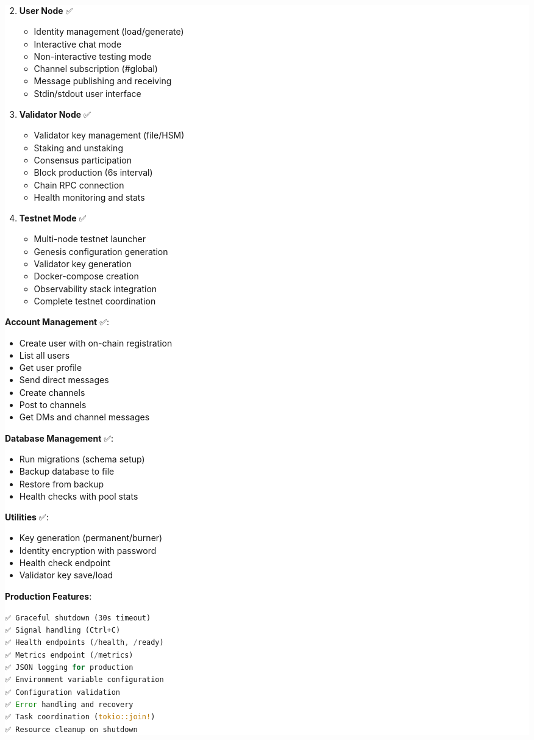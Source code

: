 2. **User Node** ✅
   - Identity management (load/generate)
   - Interactive chat mode
   - Non-interactive testing mode
   - Channel subscription (#global)
   - Message publishing and receiving
   - Stdin/stdout user interface
   
3. **Validator Node** ✅
   - Validator key management (file/HSM)
   - Staking and unstaking
   - Consensus participation
   - Block production (6s interval)
   - Chain RPC connection
   - Health monitoring and stats
   
4. **Testnet Mode** ✅
   - Multi-node testnet launcher
   - Genesis configuration generation
   - Validator key generation
   - Docker-compose creation
   - Observability stack integration
   - Complete testnet coordination

**Account Management** ✅:
- Create user with on-chain registration
- List all users
- Get user profile
- Send direct messages
- Create channels
- Post to channels
- Get DMs and channel messages

**Database Management** ✅:
- Run migrations (schema setup)
- Backup database to file
- Restore from backup
- Health checks with pool stats

**Utilities** ✅:
- Key generation (permanent/burner)
- Identity encryption with password
- Health check endpoint
- Validator key save/load

**Production Features**:
```rust
✅ Graceful shutdown (30s timeout)
✅ Signal handling (Ctrl+C)
✅ Health endpoints (/health, /ready)
✅ Metrics endpoint (/metrics)
✅ JSON logging for production
✅ Environment variable configuration
✅ Configuration validation
✅ Error handling and recovery
✅ Task coordination (tokio::join!)
✅ Resource cleanup on shutdown
```
